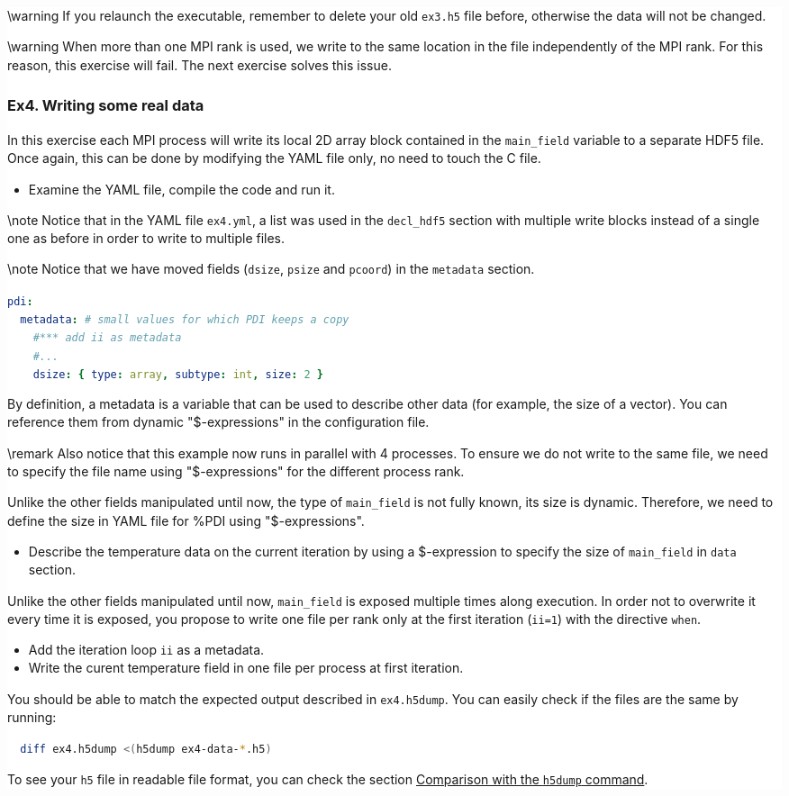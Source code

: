 \warning
If you relaunch the executable, remember to delete your old `ex3.h5` file before,
otherwise the data will not be changed.

\warning
When more than one MPI rank is used, we write to the same location in the file
independently of the MPI rank. For this reason, this exercise will fail. The next
exercise solves this issue.

### Ex4. Writing some real data

In this exercise each MPI process will write its local 2D array block contained
in the `main_field` variable to a separate HDF5 file.
Once again, this can be done by modifying the YAML file only, no need to touch
the C file.

* Examine the YAML file, compile the code and run it.

\note Notice that in the YAML file `ex4.yml`, a list was used in the `decl_hdf5`
section with multiple write blocks instead of a single one as before in order
to write to multiple files.

\note Notice that we have moved fields (`dsize`, `psize` and `pcoord`) in the 
`metadata` section.
```yaml
pdi:
  metadata: # small values for which PDI keeps a copy
    #*** add ii as metadata
    #...
    dsize: { type: array, subtype: int, size: 2 }
```
By definition, a metadata is a variable that can be used to describe other data
(for example, the size of a vector).
You can reference them from dynamic "$-expressions" in the configuration file.

\remark Also notice that this example now runs in parallel with 4 processes.
To ensure we do not write to the same file, we need  to specify the file name
using "$-expressions" for the different process rank. 

Unlike the other fields manipulated until now, the type of `main_field` is not
fully known, its size is dynamic. Therefore, we need to define the size in YAML
file for %PDI using "$-expressions".

* Describe the temperature data on the current iteration by using a $-expression
to specify the size of `main_field` in `data` section.

Unlike the other fields manipulated until now, `main_field` is exposed multiple 
times along execution.
In order not to overwrite it every time it is exposed, you propose to write one
file per rank only at the first iteration (`ii=1`) with the directive `when`.

* Add the iteration loop `ii` as a metadata.
* Write the curent temperature field in one file per process at first iteration.

You should be able to match the expected output described in `ex4.h5dump`.
You can easily check if the files are the same by running:
```bash
  diff ex4.h5dump <(h5dump ex4-data-*.h5)
```
To see your `h5` file in readable file format, you can check the section
[Comparison with the `h5dump` command](#compare_h5_h5dump).
